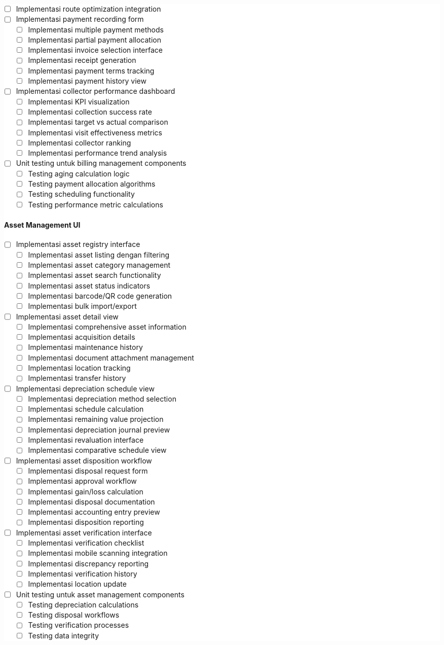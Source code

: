   - [ ] Implementasi route optimization integration
- [ ] Implementasi payment recording form
  - [ ] Implementasi multiple payment methods
  - [ ] Implementasi partial payment allocation
  - [ ] Implementasi invoice selection interface
  - [ ] Implementasi receipt generation
  - [ ] Implementasi payment terms tracking
  - [ ] Implementasi payment history view
- [ ] Implementasi collector performance dashboard
  - [ ] Implementasi KPI visualization
  - [ ] Implementasi collection success rate
  - [ ] Implementasi target vs actual comparison
  - [ ] Implementasi visit effectiveness metrics
  - [ ] Implementasi collector ranking
  - [ ] Implementasi performance trend analysis
- [ ] Unit testing untuk billing management components
  - [ ] Testing aging calculation logic
  - [ ] Testing payment allocation algorithms
  - [ ] Testing scheduling functionality
  - [ ] Testing performance metric calculations

#### Asset Management UI
- [ ] Implementasi asset registry interface
  - [ ] Implementasi asset listing dengan filtering
  - [ ] Implementasi asset category management
  - [ ] Implementasi asset search functionality
  - [ ] Implementasi asset status indicators
  - [ ] Implementasi barcode/QR code generation
  - [ ] Implementasi bulk import/export
- [ ] Implementasi asset detail view
  - [ ] Implementasi comprehensive asset information
  - [ ] Implementasi acquisition details
  - [ ] Implementasi maintenance history
  - [ ] Implementasi document attachment management
  - [ ] Implementasi location tracking
  - [ ] Implementasi transfer history
- [ ] Implementasi depreciation schedule view
  - [ ] Implementasi depreciation method selection
  - [ ] Implementasi schedule calculation
  - [ ] Implementasi remaining value projection
  - [ ] Implementasi depreciation journal preview
  - [ ] Implementasi revaluation interface
  - [ ] Implementasi comparative schedule view
- [ ] Implementasi asset disposition workflow
  - [ ] Implementasi disposal request form
  - [ ] Implementasi approval workflow
  - [ ] Implementasi gain/loss calculation
  - [ ] Implementasi disposal documentation
  - [ ] Implementasi accounting entry preview
  - [ ] Implementasi disposition reporting
- [ ] Implementasi asset verification interface
  - [ ] Implementasi verification checklist
  - [ ] Implementasi mobile scanning integration
  - [ ] Implementasi discrepancy reporting
  - [ ] Implementasi verification history
  - [ ] Implementasi location update
- [ ] Unit testing untuk asset management components
  - [ ] Testing depreciation calculations
  - [ ] Testing disposal workflows
  - [ ] Testing verification processes
  - [ ] Testing data integrity
